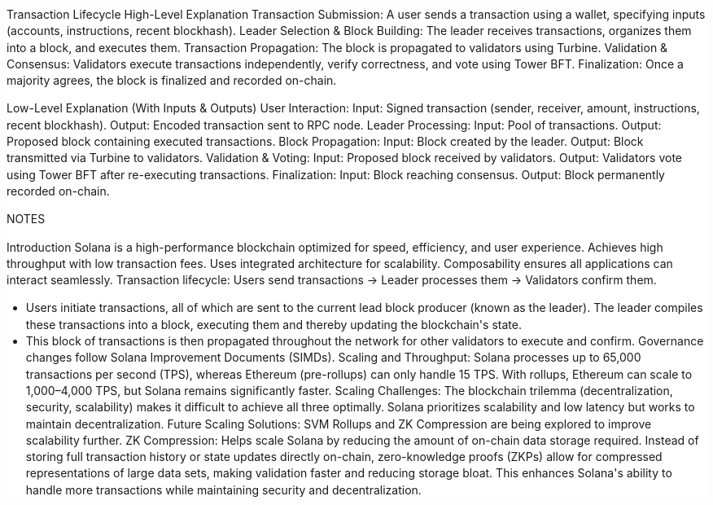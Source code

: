 Transaction Lifecycle
High-Level Explanation
Transaction Submission: A user sends a transaction using a wallet, specifying inputs (accounts, instructions, recent blockhash).
Leader Selection & Block Building: The leader receives transactions, organizes them into a block, and executes them.
Transaction Propagation: The block is propagated to validators using Turbine.
Validation & Consensus: Validators execute transactions independently, verify correctness, and vote using Tower BFT.
Finalization: Once a majority agrees, the block is finalized and recorded on-chain.

Low-Level Explanation (With Inputs & Outputs)
User Interaction:
Input: Signed transaction (sender, receiver, amount, instructions, recent blockhash).
Output: Encoded transaction sent to RPC node.
Leader Processing:
Input: Pool of transactions.
Output: Proposed block containing executed transactions.
Block Propagation:
Input: Block created by the leader.
Output: Block transmitted via Turbine to validators.
Validation & Voting:
Input: Proposed block received by validators.
Output: Validators vote using Tower BFT after re-executing transactions.
Finalization:
Input: Block reaching consensus.
Output: Block permanently recorded on-chain.


NOTES

Introduction
Solana is a high-performance blockchain optimized for speed, efficiency, and user experience.
Achieves high throughput with low transaction fees.
Uses integrated architecture for scalability.
Composability ensures all applications can interact seamlessly.
Transaction lifecycle: Users send transactions → Leader processes them → Validators confirm them. 
- Users initiate transactions, all of which
are sent to the current lead block
producer (known as the leader). The
leader compiles these transactions into
a block, executing them and thereby
updating the blockchain's state.
- This block of transactions is then
propagated throughout the network for
other validators to execute and confirm.
Governance changes follow Solana Improvement Documents (SIMDs).
Scaling and Throughput: Solana processes up to 65,000 transactions per second (TPS), whereas Ethereum (pre-rollups) can only handle 15 TPS. With rollups, Ethereum can scale to 1,000–4,000 TPS, but Solana remains significantly faster.
Scaling Challenges: The blockchain trilemma (decentralization, security, scalability) makes it difficult to achieve all three optimally. Solana prioritizes scalability and low latency but works to maintain decentralization.
Future Scaling Solutions: SVM Rollups and ZK Compression are being explored to improve scalability further.
ZK Compression: Helps scale Solana by reducing the amount of on-chain data storage required. Instead of storing full transaction history or state updates directly on-chain, zero-knowledge proofs (ZKPs) allow for compressed representations of large data sets, making validation faster and reducing storage bloat. This enhances Solana's ability to handle more transactions while maintaining security and decentralization.
	
